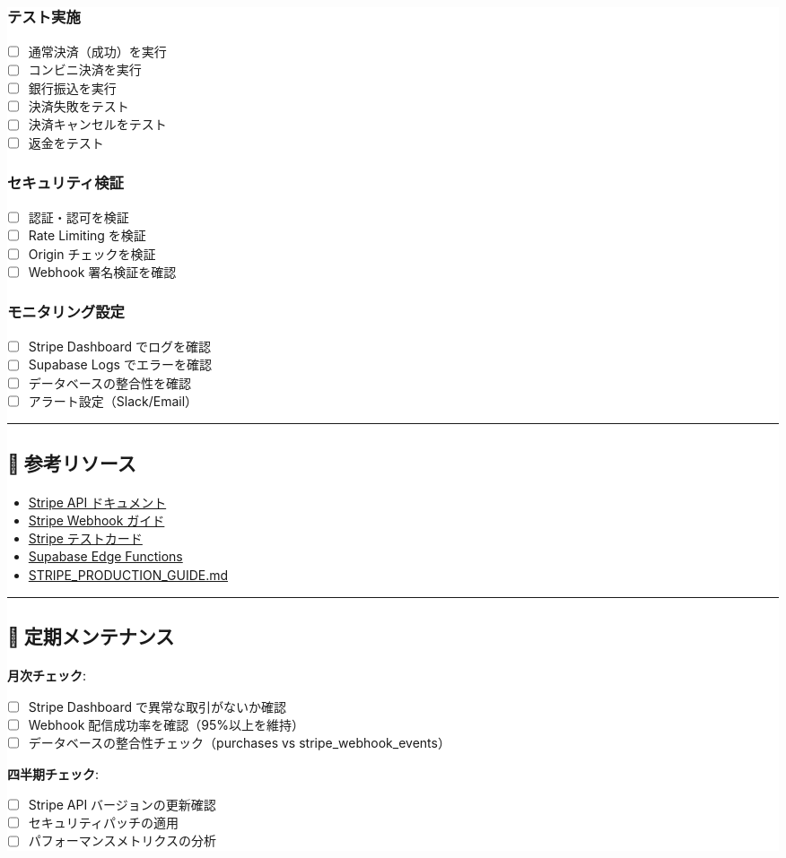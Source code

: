 ### テスト実施
- [ ] 通常決済（成功）を実行
- [ ] コンビニ決済を実行
- [ ] 銀行振込を実行
- [ ] 決済失敗をテスト
- [ ] 決済キャンセルをテスト
- [ ] 返金をテスト

### セキュリティ検証
- [ ] 認証・認可を検証
- [ ] Rate Limiting を検証
- [ ] Origin チェックを検証
- [ ] Webhook 署名検証を確認

### モニタリング設定
- [ ] Stripe Dashboard でログを確認
- [ ] Supabase Logs でエラーを確認
- [ ] データベースの整合性を確認
- [ ] アラート設定（Slack/Email）

---

## 📝 参考リソース

- [Stripe API ドキュメント](https://stripe.com/docs/api)
- [Stripe Webhook ガイド](https://stripe.com/docs/webhooks)
- [Stripe テストカード](https://stripe.com/docs/testing)
- [Supabase Edge Functions](https://supabase.com/docs/guides/functions)
- [STRIPE_PRODUCTION_GUIDE.md](./STRIPE_PRODUCTION_GUIDE.md)

---

## 🔄 定期メンテナンス

**月次チェック**:
- [ ] Stripe Dashboard で異常な取引がないか確認
- [ ] Webhook 配信成功率を確認（95%以上を維持）
- [ ] データベースの整合性チェック（purchases vs stripe_webhook_events）

**四半期チェック**:
- [ ] Stripe API バージョンの更新確認
- [ ] セキュリティパッチの適用
- [ ] パフォーマンスメトリクスの分析
